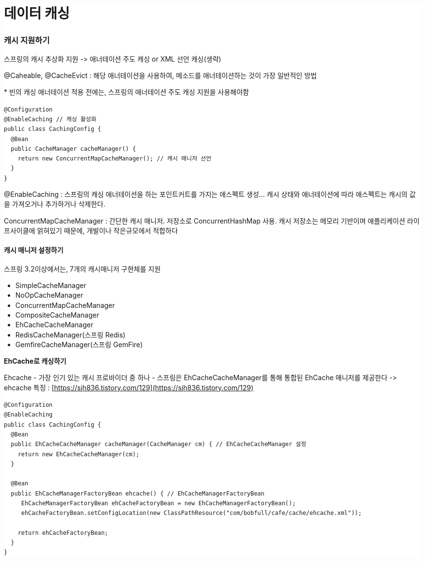 # 데이터 캐싱

### 캐시 지원하기

스프링의 캐시 추상화 지원 ->  애너테이션 주도 캐싱 or XML 선언 캐싱(생략)

&#x20;@Caheable, @CacheEvict : 해당 애너테이션을 사용하여, 메소드를 애너테이션하는 것이 가장 일반적인 방법

\* 빈의 캐싱 애너테이션 적용 전에는, 스프링의 애너테이션 주도 캐싱 지원을 사용해야함&#x20;

```
@Configuration 
@EnableCaching // 캐싱 활성화 
public class CachingConfig {
  @Bean
  public CacheManager cacheManager() {
    return new ConcurrentMapCacheManager(); // 캐시 매니저 선언
  }
}
```

@EnableCaching : 스프링의 캐싱 애너테이션을 하는 포인트커트를 가지는 애스펙트 생성... 캐시 상태와 애너테이션에 따라 애스펙트는 캐시의 값을 가져오거나 추가하거나 삭제한다.

ConcurrentMapCacheManager : 간단한 캐시 매니저. 저장소로 ConcurrentHashMap 사용. 캐시 저장소는 메모리 기반이며 애플리케이션 라이프사이클에 얽혀있기 때문에, 개발이나 작은규모에서 적합하다

&#x20;



#### 캐시 매니저 설정하기

스프링 3.2이상에서는, 7개의 캐시매니저 구현체를 지원

* SimpleCacheManager
* NoOpCacheManager
* ConcurrentMapCacheManager
* CompositeCacheManager
* EhCacheCacheManager
* RedisCacheManager(스프링 Redis)
* GemfireCacheManager(스프링 GemFire)

&#x20;



**EhCache로 캐싱하기**

Ehcache - 가장 인기 있는 캐시 프로바이더 중 하나 - 스프링은 EhCacheCacheManager를 통해 통합된 EhCache 매니저를 제공한다 -> ehcache 특징 : [https://sjh836.tistory.com/129](https://sjh836.tistory.com/129)

```
@Configuration
@EnableCaching
public class CachingConfig {
  @Bean
  public EhCacheCacheManager cacheManager(CacheManager cm) { // EhCacheCacheManager 설정
    return new EhCacheCacheManager(cm);
  }
  
  @Bean
  public EhCacheManagerFactoryBean ehcache() { // EhCacheManagerFactoryBean
     EhCacheManagerFactoryBean ehCacheFactoryBean = new EhCacheManagerFactoryBean();
     ehCacheFactoryBean.setConfigLocation(new ClassPathResource("com/bobfull/cafe/cache/ehcache.xml"));
  
    return ehCacheFactoryBean;
  }
}
```